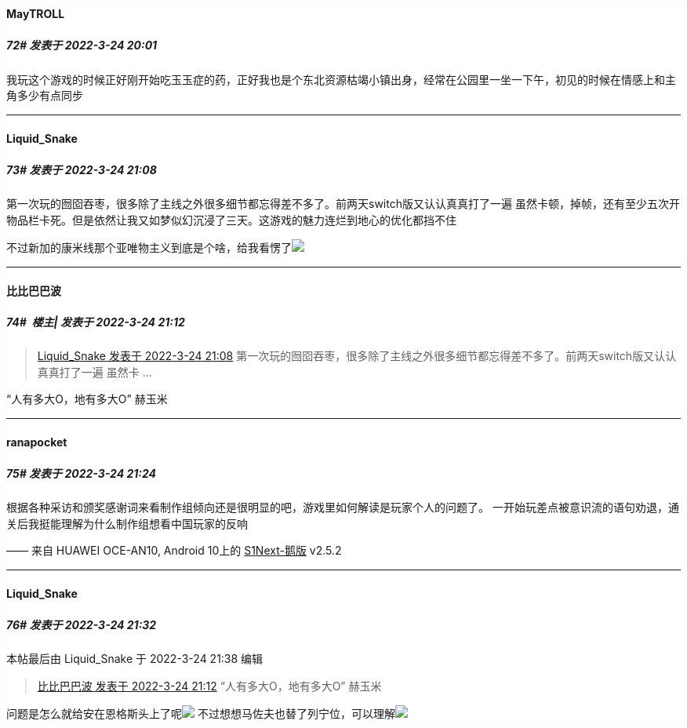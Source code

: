 ####  MayTROLL  
##### 72#       发表于 2022-3-24 20:01

我玩这个游戏的时候正好刚开始吃玉玉症的药，正好我也是个东北资源枯竭小镇出身，经常在公园里一坐一下午，初见的时候在情感上和主角多少有点同步



*****

####  Liquid_Snake  
##### 73#       发表于 2022-3-24 21:08

第一次玩的囫囵吞枣，很多除了主线之外很多细节都忘得差不多了。前两天switch版又认认真真打了一遍
虽然卡顿，掉帧，还有至少五次开物品栏卡死。但是依然让我又如梦似幻沉浸了三天。这游戏的魅力连烂到地心的优化都挡不住

不过新加的康米线那个亚唯物主义到底是个啥，给我看愣了<img src="https://static.saraba1st.com/image/smiley/face2017/067.png" referrerpolicy="no-referrer">

*****

####  比比巴巴波  
##### 74#         楼主| 发表于 2022-3-24 21:12

<blockquote><a href="httphttps://bbs.saraba1st.com/2b/forum.php?mod=redirect&amp;goto=findpost&amp;pid=55172878&amp;ptid=2059350" target="_blank">Liquid_Snake 发表于 2022-3-24 21:08</a>
第一次玩的囫囵吞枣，很多除了主线之外很多细节都忘得差不多了。前两天switch版又认认真真打了一遍
虽然卡 ...</blockquote>
“人有多大O，地有多大O”
赫玉米



*****

####  ranapocket  
##### 75#       发表于 2022-3-24 21:24

根据各种采访和颁奖感谢词来看制作组倾向还是很明显的吧，游戏里如何解读是玩家个人的问题了。
一开始玩差点被意识流的语句劝退，通关后我挺能理解为什么制作组想看中国玩家的反响

—— 来自 HUAWEI OCE-AN10, Android 10上的 [S1Next-鹅版](https://github.com/ykrank/S1-Next/releases) v2.5.2

*****

####  Liquid_Snake  
##### 76#       发表于 2022-3-24 21:32

 本帖最后由 Liquid_Snake 于 2022-3-24 21:38 编辑 
<blockquote><a href="httphttps://bbs.saraba1st.com/2b/forum.php?mod=redirect&amp;goto=findpost&amp;pid=55172943&amp;ptid=2059350" target="_blank">比比巴巴波 发表于 2022-3-24 21:12</a>
“人有多大O，地有多大O”
赫玉米</blockquote>
问题是怎么就给安在恩格斯头上了呢<img src="https://static.saraba1st.com/image/smiley/face2017/068.png" referrerpolicy="no-referrer">
不过想想马佐夫也替了列宁位，可以理解<img src="https://static.saraba1st.com/image/smiley/face2017/067.png" referrerpolicy="no-referrer">

